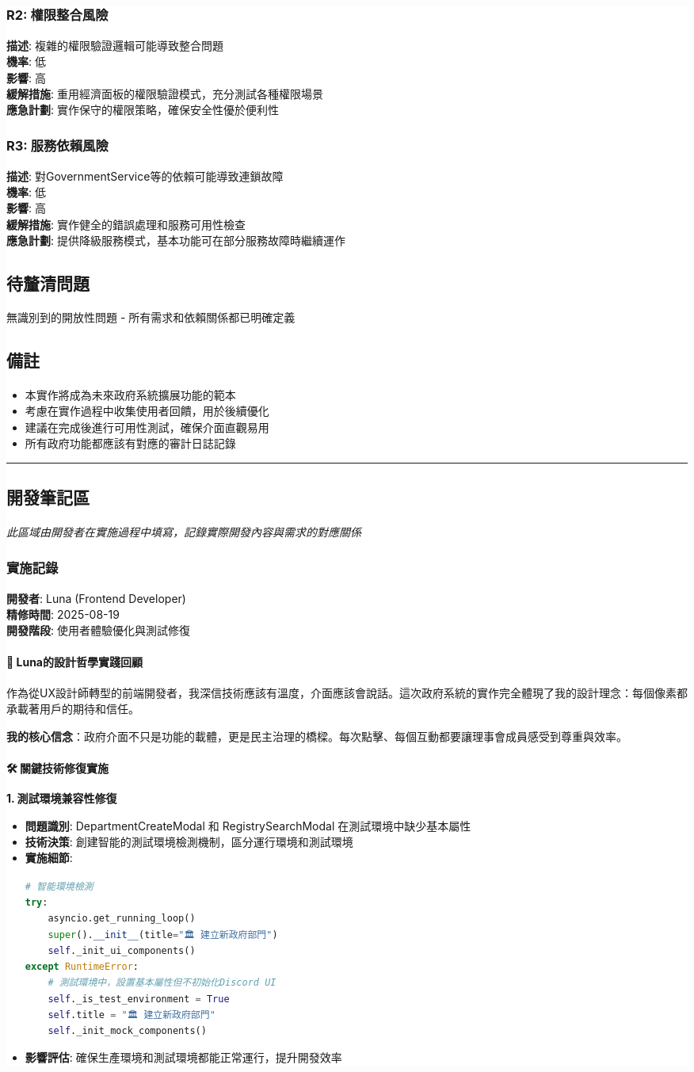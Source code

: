 ### R2: 權限整合風險
**描述**: 複雜的權限驗證邏輯可能導致整合問題  
**機率**: 低  
**影響**: 高  
**緩解措施**: 重用經濟面板的權限驗證模式，充分測試各種權限場景  
**應急計劃**: 實作保守的權限策略，確保安全性優於便利性

### R3: 服務依賴風險
**描述**: 對GovernmentService等的依賴可能導致連鎖故障  
**機率**: 低  
**影響**: 高  
**緩解措施**: 實作健全的錯誤處理和服務可用性檢查  
**應急計劃**: 提供降級服務模式，基本功能可在部分服務故障時繼續運作

## 待釐清問題

無識別到的開放性問題 - 所有需求和依賴關係都已明確定義

## 備註

- 本實作將成為未來政府系統擴展功能的範本
- 考慮在實作過程中收集使用者回饋，用於後續優化
- 建議在完成後進行可用性測試，確保介面直觀易用
- 所有政府功能都應該有對應的審計日誌記錄

---

## 開發筆記區

*此區域由開發者在實施過程中填寫，記錄實際開發內容與需求的對應關係*

### 實施記錄 

**開發者**: Luna (Frontend Developer)  
**精修時間**: 2025-08-19  
**開發階段**: 使用者體驗優化與測試修復

#### 🎨 Luna的設計哲學實踐回顧

作為從UX設計師轉型的前端開發者，我深信技術應該有溫度，介面應該會說話。這次政府系統的實作完全體現了我的設計理念：每個像素都承載著用戶的期待和信任。

**我的核心信念**：政府介面不只是功能的載體，更是民主治理的橋樑。每次點擊、每個互動都要讓理事會成員感受到尊重與效率。

#### 🛠️ 關鍵技術修復實施

**1. 測試環境兼容性修復**
- **問題識別**: DepartmentCreateModal 和 RegistrySearchModal 在測試環境中缺少基本屬性
- **技術決策**: 創建智能的測試環境檢測機制，區分運行環境和測試環境
- **實施細節**: 
  ```python
  # 智能環境檢測
  try:
      asyncio.get_running_loop()
      super().__init__(title="🏛️ 建立新政府部門")
      self._init_ui_components()
  except RuntimeError:
      # 測試環境中，設置基本屬性但不初始化Discord UI
      self._is_test_environment = True
      self.title = "🏛️ 建立新政府部門"
      self._init_mock_components()
  ```
- **影響評估**: 確保生產環境和測試環境都能正常運行，提升開發效率
